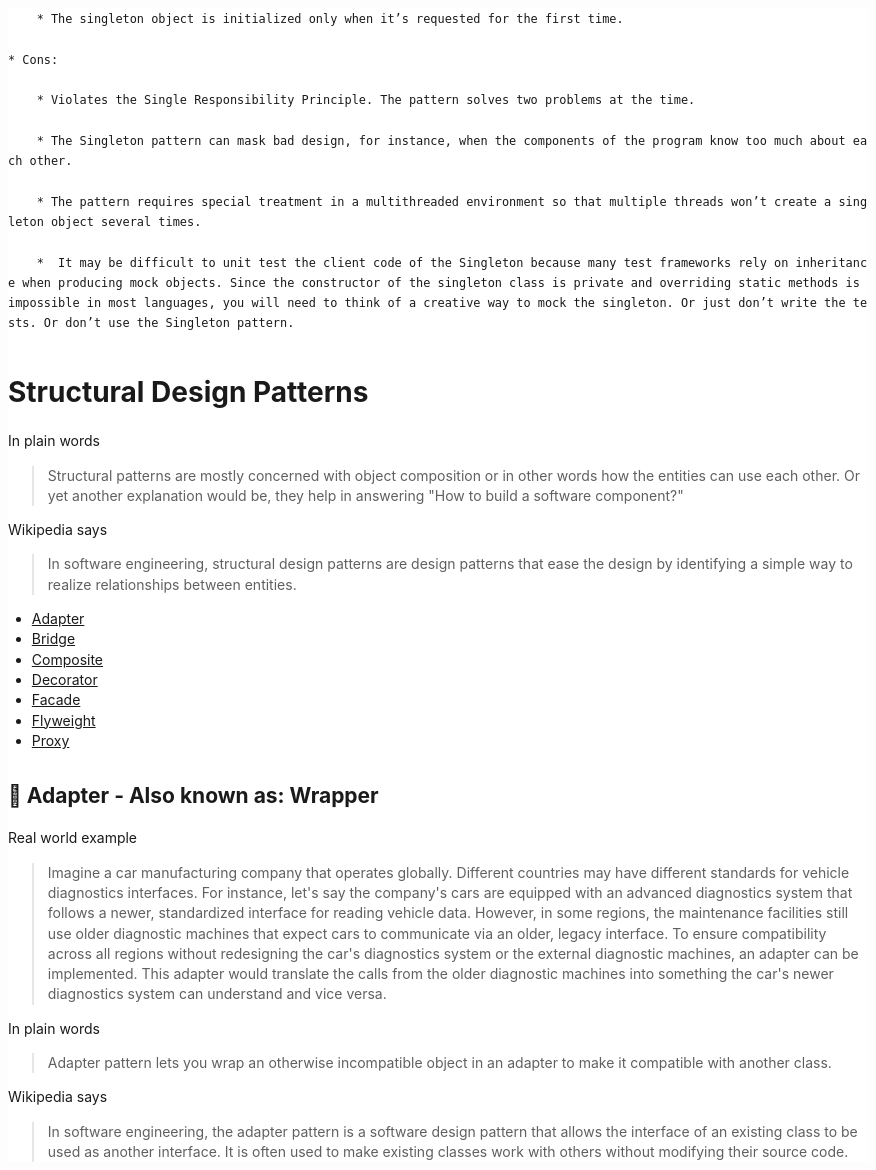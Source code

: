         * The singleton object is initialized only when it’s requested for the first time.

    * Cons:

        * Violates the Single Responsibility Principle. The pattern solves two problems at the time.

        * The Singleton pattern can mask bad design, for instance, when the components of the program know too much about each other.

        * The pattern requires special treatment in a multithreaded environment so that multiple threads won’t create a singleton object several times.

        *  It may be difficult to unit test the client code of the Singleton because many test frameworks rely on inheritance when producing mock objects. Since the constructor of the singleton class is private and overriding static methods is impossible in most languages, you will need to think of a creative way to mock the singleton. Or just don’t write the tests. Or don’t use the Singleton pattern.


Structural Design Patterns
==========================
In plain words
> Structural patterns are mostly concerned with object composition or in other words how the entities can use each other. Or yet another explanation would be, they help in answering "How to build a software component?"

Wikipedia says
> In software engineering, structural design patterns are design patterns that ease the design by identifying a simple way to realize relationships between entities.

 * [Adapter](#-adapter)
 * [Bridge](#-bridge)
 * [Composite](#-composite)
 * [Decorator](#-decorator)
 * [Facade](#-facade)
 * [Flyweight](#-flyweight)
 * [Proxy](#-proxy)

🔌 Adapter - Also known as: Wrapper
-------
Real world example
> Imagine a car manufacturing company that operates globally. Different countries may have different standards for vehicle diagnostics interfaces. For instance, let's say the company's cars are equipped with an advanced diagnostics system that follows a newer, standardized interface for reading vehicle data. However, in some regions, the maintenance facilities still use older diagnostic machines that expect cars to communicate via an older, legacy interface.
> To ensure compatibility across all regions without redesigning the car's diagnostics system or the external diagnostic machines, an adapter can be implemented. This adapter would translate the calls from the older diagnostic machines into something the car's newer diagnostics system can understand and vice versa.

In plain words
> Adapter pattern lets you wrap an otherwise incompatible object in an adapter to make it compatible with another class.

Wikipedia says
> In software engineering, the adapter pattern is a software design pattern that allows the interface of an existing class to be used as another interface. It is often used to make existing classes work with others without modifying their source code.
